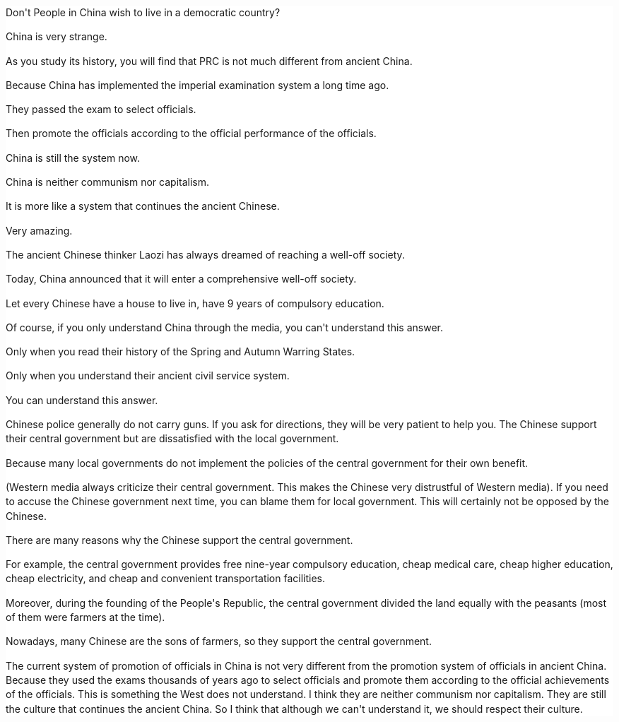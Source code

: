 Don't People in China wish to live in a democratic country?

China is very strange.

As you study its history, you will find that PRC is not much different from ancient China.

Because China has implemented the imperial examination system a long time ago.

They passed the exam to select officials.

Then promote the officials according to the official performance of the officials.

China is still the system now.

China is neither communism nor capitalism.

It is more like a system that continues the ancient Chinese.

Very amazing.

The ancient Chinese thinker Laozi has always dreamed of reaching a well-off society.

Today, China announced that it will enter a comprehensive well-off society.

Let every Chinese have a house to live in, have 9 years of compulsory education.

Of course, if you only understand China through the media, you can't understand this answer.

Only when you read their history of the Spring and Autumn Warring States.

Only when you understand their ancient civil service system.

You can understand this answer.

Chinese police generally do not carry guns. If you ask for directions, they will be very patient to help you. The Chinese support their central government but are dissatisfied with the local government.

Because many local governments do not implement the policies of the central government for their own benefit.

(Western media always criticize their central government. This makes the Chinese very distrustful of Western media). If you need to accuse the Chinese government next time, you can blame them for local government. This will certainly not be opposed by the Chinese.

There are many reasons why the Chinese support the central government.

For example, the central government provides free nine-year compulsory education, cheap medical care, cheap higher education, cheap electricity, and cheap and convenient transportation facilities.

Moreover, during the founding of the People's Republic, the central government divided the land equally with the peasants (most of them were farmers at the time).

Nowadays, many Chinese are the sons of farmers, so they support the central government.

The current system of promotion of officials in China is not very different from the promotion system of officials in ancient China. Because they used the exams thousands of years ago to select officials and promote them according to the official achievements of the officials. This is something the West does not understand. I think they are neither communism nor capitalism. They are still the culture that continues the ancient China. So I think that although we can't understand it, we should respect their culture.
